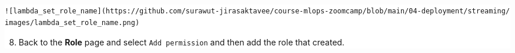     ![lambda_set_role_name](https://github.com/surawut-jirasaktavee/course-mlops-zoomcamp/blob/main/04-deployment/streaming/images/lambda_set_role_name.png)

8. Back to the **Role** page and select `Add permission` and then add the role that created.
